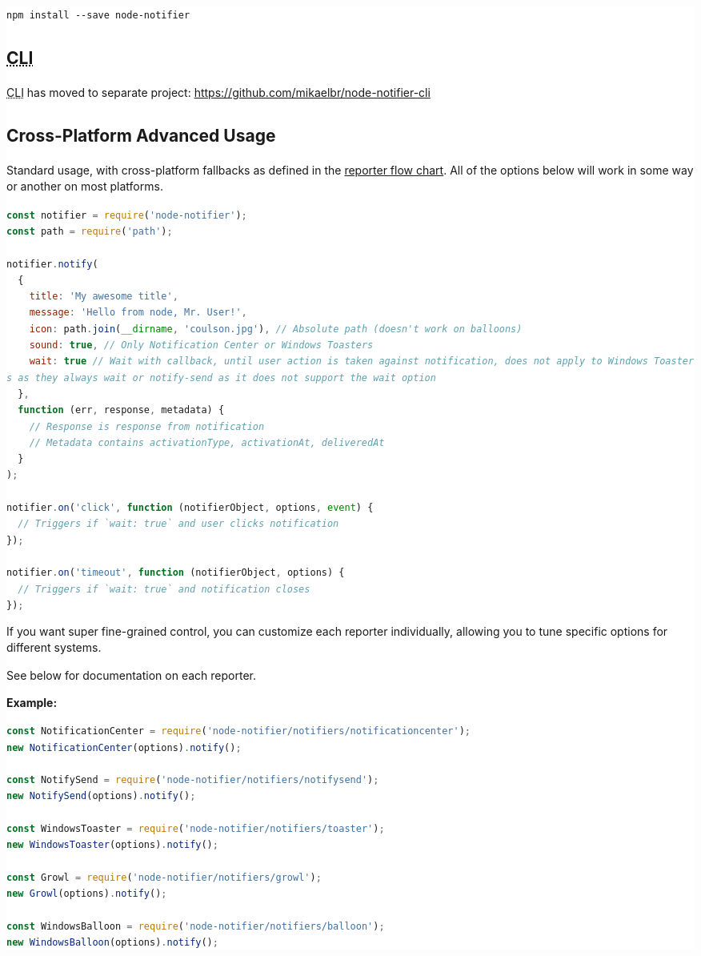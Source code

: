 ```shell
npm install --save node-notifier
```

## <abbr title="Command Line Interface">CLI</abbr>

<abbr title="Command Line Interface">CLI</abbr> has moved to separate project:
<https://github.com/mikaelbr/node-notifier-cli>

## Cross-Platform Advanced Usage

Standard usage, with cross-platform fallbacks as defined in the
[reporter flow chart](./DECISION_FLOW.md). All of the options
below will work in some way or another on most platforms.

```javascript
const notifier = require('node-notifier');
const path = require('path');

notifier.notify(
  {
    title: 'My awesome title',
    message: 'Hello from node, Mr. User!',
    icon: path.join(__dirname, 'coulson.jpg'), // Absolute path (doesn't work on balloons)
    sound: true, // Only Notification Center or Windows Toasters
    wait: true // Wait with callback, until user action is taken against notification, does not apply to Windows Toasters as they always wait or notify-send as it does not support the wait option
  },
  function (err, response, metadata) {
    // Response is response from notification
    // Metadata contains activationType, activationAt, deliveredAt
  }
);

notifier.on('click', function (notifierObject, options, event) {
  // Triggers if `wait: true` and user clicks notification
});

notifier.on('timeout', function (notifierObject, options) {
  // Triggers if `wait: true` and notification closes
});
```

If you want super fine-grained control, you can customize each reporter individually,
allowing you to tune specific options for different systems.

See below for documentation on each reporter.

**Example:**

```javascript
const NotificationCenter = require('node-notifier/notifiers/notificationcenter');
new NotificationCenter(options).notify();

const NotifySend = require('node-notifier/notifiers/notifysend');
new NotifySend(options).notify();

const WindowsToaster = require('node-notifier/notifiers/toaster');
new WindowsToaster(options).notify();

const Growl = require('node-notifier/notifiers/growl');
new Growl(options).notify();

const WindowsBalloon = require('node-notifier/notifiers/balloon');
new WindowsBalloon(options).notify();
```
